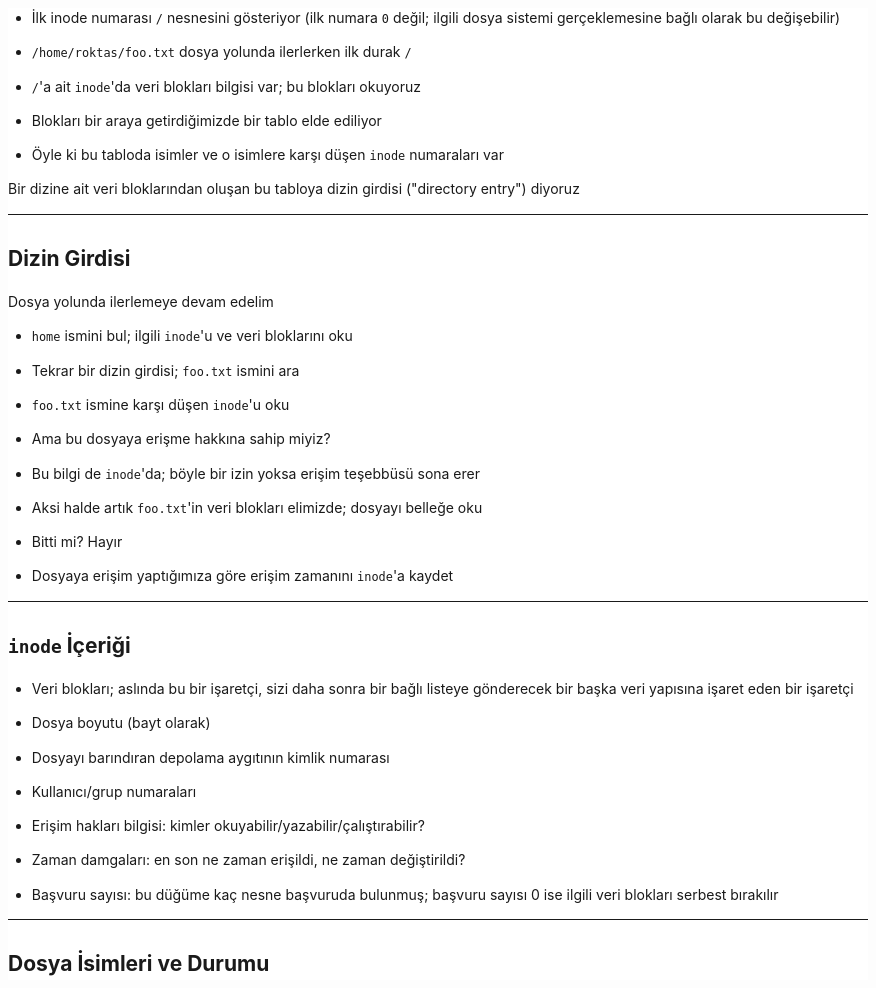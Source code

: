 *   İlk inode numarası `/` nesnesini gösteriyor (ilk numara `0` değil; ilgili
    dosya sistemi gerçeklemesine bağlı olarak bu değişebilir)

*   `/home/roktas/foo.txt` dosya yolunda ilerlerken ilk durak `/`

*   `/`'a ait `inode`'da veri blokları bilgisi var; bu blokları okuyoruz

*   Blokları bir araya getirdiğimizde bir tablo elde ediliyor

*   Öyle ki bu tabloda isimler ve o isimlere karşı düşen `inode` numaraları var

Bir dizine ait veri bloklarından oluşan bu tabloya dizin girdisi ("directory
entry") diyoruz

---

##  Dizin Girdisi

Dosya yolunda ilerlemeye devam edelim

*   `home` ismini bul; ilgili `inode`'u ve veri bloklarını oku

*   Tekrar bir dizin girdisi; `foo.txt` ismini ara

*   `foo.txt` ismine karşı düşen `inode`'u oku

*   Ama bu dosyaya erişme hakkına sahip miyiz?

*   Bu bilgi de `inode`'da; böyle bir izin yoksa erişim teşebbüsü sona erer

*   Aksi halde artık `foo.txt`'in veri blokları elimizde; dosyayı belleğe oku

*   Bitti mi?  Hayır

*   Dosyaya erişim yaptığımıza göre erişim zamanını `inode`'a kaydet

---

##  `inode` İçeriği

*   Veri blokları; aslında bu bir işaretçi, sizi daha sonra bir bağlı listeye
    gönderecek bir başka veri yapısına işaret eden bir işaretçi

*   Dosya boyutu (bayt olarak)

*   Dosyayı barındıran depolama aygıtının kimlik numarası

*   Kullanıcı/grup numaraları

*   Erişim hakları bilgisi: kimler okuyabilir/yazabilir/çalıştırabilir?

*   Zaman damgaları: en son ne zaman erişildi, ne zaman değiştirildi?

*   Başvuru sayısı: bu düğüme kaç nesne başvuruda bulunmuş; başvuru sayısı 0 ise
    ilgili veri blokları serbest bırakılır

---

##  Dosya İsimleri ve Durumu
